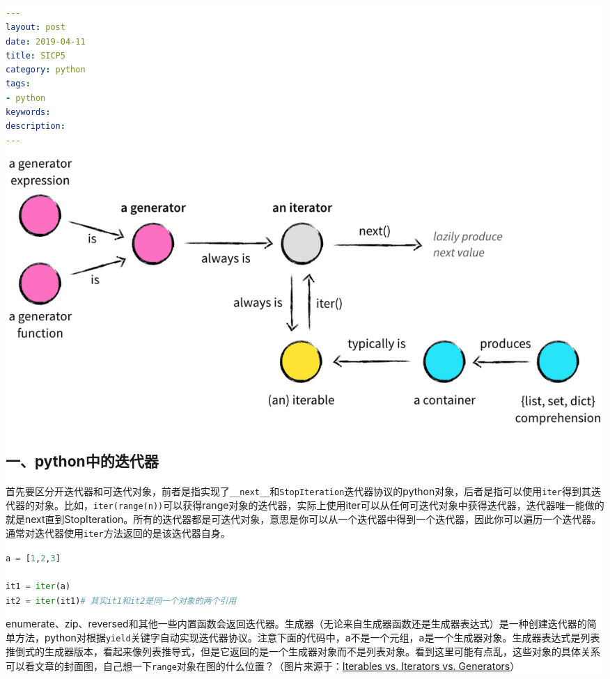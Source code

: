 ```yaml
---
layout: post
date: 2019-04-11
title: SICP5
category: python
tags: 
- python
keywords:
description:
---
```


![生成器迭代器的关系](/img/generator.png)

## 一、python中的迭代器

首先要区分开迭代器和可迭代对象，前者是指实现了`__next__`和`StopIteration`迭代器协议的python对象，后者是指可以使用`iter`得到其迭代器的对象。比如，`iter(range(n))`可以获得range对象的迭代器，实际上使用iter可以从任何可迭代对象中获得迭代器，迭代器唯一能做的就是next直到StopIteration。所有的迭代器都是可迭代对象，意思是你可以从一个迭代器中得到一个迭代器，因此你可以遍历一个迭代器。通常对迭代器使用`iter`方法返回的是该迭代器自身。

```python
a = [1,2,3]

it1 = iter(a)
it2 = iter(it1)# 其实it1和it2是同一个对象的两个引用
```



enumerate、zip、reversed和其他一些内置函数会返回迭代器。生成器（无论来自生成器函数还是生成器表达式）是一种创建迭代器的简单方法，python对根据`yield`关键字自动实现迭代器协议。注意下面的代码中，a不是一个元组，a是一个生成器对象。生成器表达式是列表推倒式的生成器版本，看起来像列表推导式，但是它返回的是一个生成器对象而不是列表对象。看到这里可能有点乱，这些对象的具体关系可以看文章的封面图，自己想一下`range`对象在图的什么位置？（图片来源于：[Iterables vs. Iterators vs. Generators](https://nvie.com/posts/iterators-vs-generators/)）
